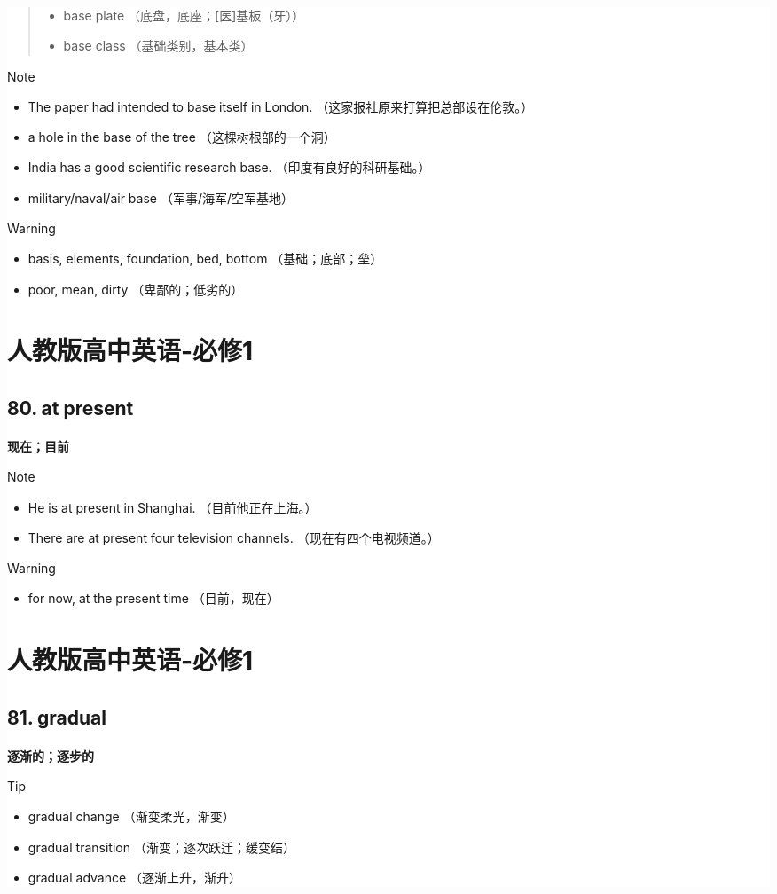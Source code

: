 >
> - base plate （底盘，底座；[医]基板（牙））
>
> - base class （基础类别，基本类）
>

> [!NOTE]
>
> - The paper had intended to base itself in London. （这家报社原来打算把总部设在伦敦。）
>
> - a hole in the base of the tree （这棵树根部的一个洞）
>
> - India has a good scientific research base. （印度有良好的科研基础。）
>
> - military/naval/air base （军事/海军/空军基地）
>

> [!WARNING]
>
> - basis, elements, foundation, bed, bottom （基础；底部；垒）
>
> - poor, mean, dirty （卑鄙的；低劣的）
>

# 人教版高中英语-必修1

## 80. at present

**现在；目前**

> [!NOTE]
>
> - He is at present in Shanghai. （目前他正在上海。）
>
> - There are at present four television channels. （现在有四个电视频道。）
>

> [!WARNING]
>
> - for now, at the present time （目前，现在）
>

# 人教版高中英语-必修1

## 81. gradual

**逐渐的；逐步的**

> [!TIP]
>
> - gradual change （渐变柔光，渐变）
>
> - gradual transition （渐变；逐次跃迁；缓变结）
>
> - gradual advance （逐渐上升，渐升）
>
